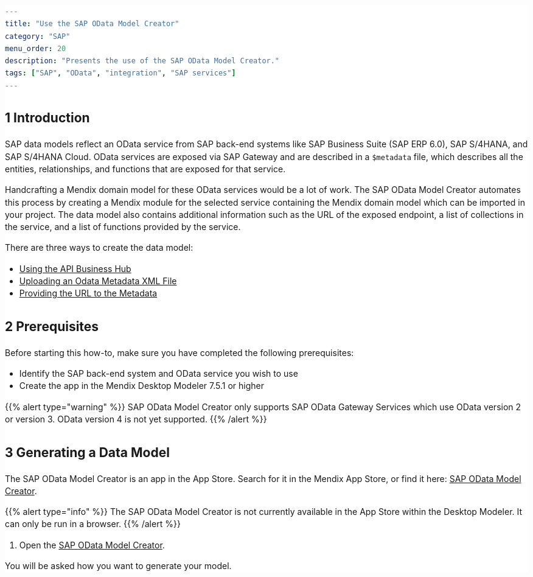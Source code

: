 ```yaml
---
title: "Use the SAP OData Model Creator"
category: "SAP"
menu_order: 20
description: "Presents the use of the SAP OData Model Creator."
tags: ["SAP", "OData", "integration", "SAP services"]
---
```


## 1 Introduction

SAP data models reflect an OData service from SAP back-end systems like SAP Business Suite (SAP ERP 6.0), SAP S/4HANA, and SAP S/4HANA Cloud. OData services are exposed via SAP Gateway and are described in a `$metadata` file, which describes all the entities, relationships, and functions that are exposed for that service.

Handcrafting a Mendix domain model for these OData services would be a lot of work. The SAP OData Model Creator automates this process by creating a Mendix module for the selected service containing the Mendix domain model which can be imported in your project. The data model also contains additional information such as the URL of the exposed endpoint, a list of collections in the service, and a list of functions provided by the service.

There are three ways to create the data model:

* [Using the API Business Hub](#APIBusHub)
* [Uploading an Odata Metadata XML File](#Uploading)
* [Providing the URL to the Metadata](#URL)

## 2 Prerequisites

Before starting this how-to, make sure you have completed the following prerequisites:

* Identify the SAP back-end system and OData service you wish to use
* Create the app in the Mendix Desktop Modeler 7.5.1 or higher

{{% alert type="warning" %}}
SAP OData Model Creator only supports SAP OData Gateway Services which use OData version 2 or version 3. OData version 4 is not yet supported.
{{% /alert %}}

## 3 Generating a Data Model

The SAP OData Model Creator is an app in the App Store. Search for it in the Mendix App Store, or find it here: [SAP OData Model Creator](https://sapodatamodelcreator.mendixcloud.com/). 

{{% alert type="info" %}}
The SAP OData Model Creator is not currently available in the App Store within the Desktop Modeler. It can only be run in a browser.
{{% /alert %}}

1. Open the [SAP OData Model Creator](https://sapodatamodelcreator.mendixcloud.com/).

You will be asked how you want to generate your model.
